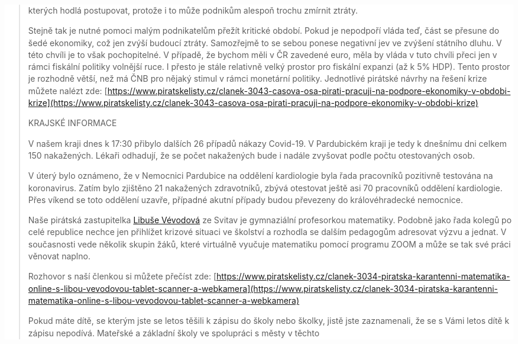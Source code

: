 > kterých hodlá postupovat, protože i to může podnikům alespoň trochu
> zmírnit ztráty.
> 
>   
> 
> Stejně tak je nutné pomoci malým podnikatelům přežít kritické období.
> Pokud je nepodpoří vláda teď, část se přesune do šedé ekonomiky, což
> jen zvýší budoucí ztráty. Samozřejmě to se sebou ponese negativní jev
> ve zvýšení státního dluhu. V této chvíli je to však pochopitelné. V
> případě, že bychom měli v ČR zavedené euro, měla by vláda v tuto
> chvíli přeci jen v rámci fiskální politiky volnější ruce. I přesto je
> stále relativně velký prostor pro fiskální expanzi (až k 5% HDP).
> Tento prostor je rozhodně větší, než má ČNB pro nějaký stimul v rámci
> monetární politiky. Jednotlivé pirátské návrhy na řešení krize můžete
> nalézt zde:
> [https://www.piratskelisty.cz/clanek-3043-casova-osa-pirati-pracuji-na-podpore-ekonomiky-v-obdobi-krize](https://www.piratskelisty.cz/clanek-3043-casova-osa-pirati-pracuji-na-podpore-ekonomiky-v-obdobi-krize)
> 
>   
> 
> KRAJSKÉ INFORMACE
> 
>   
> 
> V našem kraji dnes k 17:30 přibylo dalších 26 případů nákazy Covid-19.
> V Pardubickém kraji je tedy k dnešnímu dni celkem 150 nakažených.
> Lékaři odhadují, že se počet nakažených bude i nadále zvyšovat podle
> počtu otestovaných osob.  
>   
> 
> V úterý bylo oznámeno, že v Nemocnici Pardubice na oddělení
> kardiologie byla řada pracovníků pozitivně testována na koronavirus.
> Zatím bylo zjištěno 21 nakažených zdravotníků, zbývá otestovat ještě
> asi 70 pracovníků oddělení kardiologie. Přes víkend se toto oddělení
> uzavře, případné akutní případy budou převezeny do královéhradecké
> nemocnice.
> 
>   
> 
> Naše pirátská zastupitelka [Libuše
> Vévodová](https://www.facebook.com/viba.levodova?__tn__=K-R&eid=ARADoRnajOgGUj0C8y7DE9nDwtz7C-pR0gVWNNgLUC3mRgSCqJYKoqkWcnW88v8syz6hzoUZQ_e4WtGz&fref=mentions&__xts__%5B0%5D=68.ARDWpVMI27pCAMa79tLK_Nh-fA2k4fCYFsscszt_QJ7J9ZIlnOGTu-rgQ4FRldcRjmGvCatvd_ROUXSHO5-CKyQQoxSxwai4oGmvnNM6ZGxxqD5b0qxTmymi8RHVWQyhwTqjLI5FDaBg-CvCBC9leoXmt-rxv4qIgr4rYgblBlPRaMDSK81PAWH2jgeuDSH97Da5aN0x48Tb-hRTEiLsepnsKJVpaLITtHLmnT16FTc6dHbmwmtHLqeWAPqyS-dZVN37Ev9ctwcxBXBecXr5gH6x-YdbL_RssICHXSj0SXsjlANiPF3n5NKk9rc7W6XDtA5z6HbRLuibngAJ--ITrzbU1u5-cgyNvrgU2Nqq6pV_zA)
> ze Svitav je gymnaziální profesorkou matematiky. Podobně jako řada
> kolegů po celé republice nechce jen přihlížet krizové situaci ve
> školství a rozhodla se dalším pedagogům adresovat výzvu a jednat. V
> současnosti vede několik skupin žáků, které virtuálně vyučuje
> matematiku pomocí programu ZOOM a může se tak své práci věnovat
> naplno.
> 
> Rozhovor s naší členkou si můžete přečíst zde:
> [https://www.piratskelisty.cz/clanek-3034-piratska-karantenni-matematika-online-s-libou-vevodovou-tablet-scanner-a-webkamera](https://www.piratskelisty.cz/clanek-3034-piratska-karantenni-matematika-online-s-libou-vevodovou-tablet-scanner-a-webkamera)
> 
>   
> 
> Pokud máte dítě, se kterým jste se letos těšili k zápisu do školy nebo
> školky, jistě jste zaznamenali, že se s Vámi letos dítě k zápisu
> nepodívá. Mateřské a základní školy ve spolupráci s městy v těchto